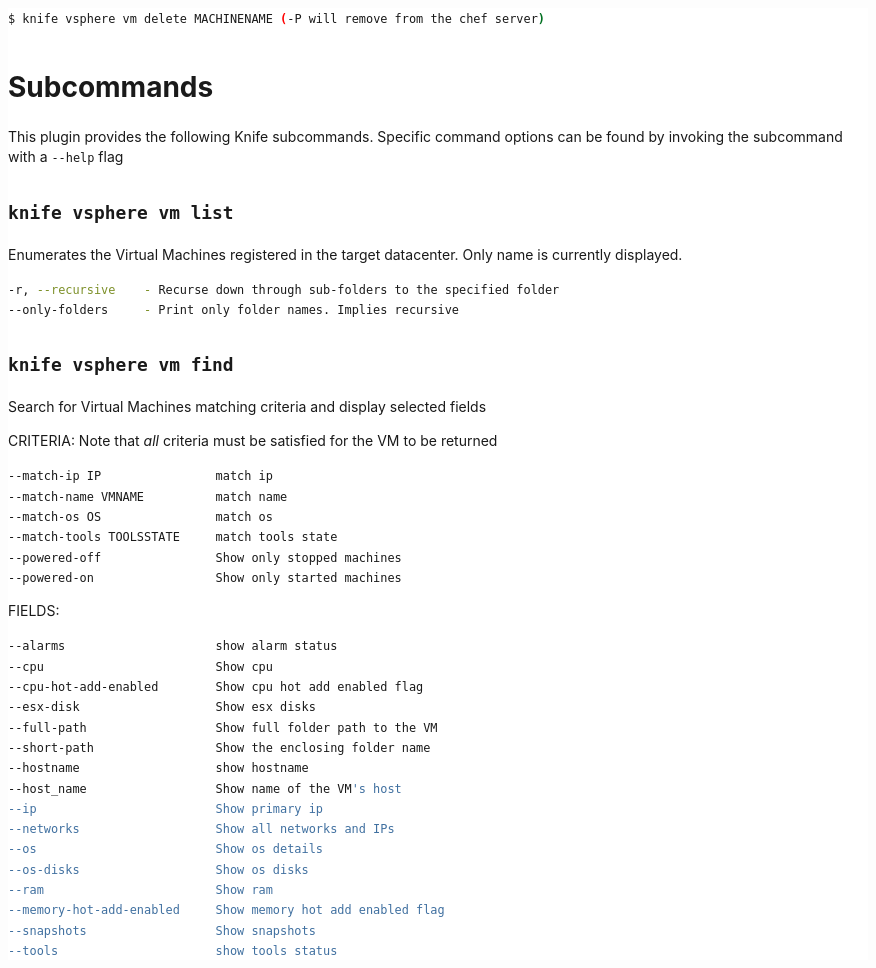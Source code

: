 ```bash
$ knife vsphere vm delete MACHINENAME (-P will remove from the chef server)
```

# Subcommands

This plugin provides the following Knife subcommands.  Specific command
options can be found by invoking the subcommand with a `--help` flag

## `knife vsphere vm list`

Enumerates the Virtual Machines registered in the target datacenter. Only name
is currently displayed.

```bash
-r, --recursive    - Recurse down through sub-folders to the specified folder
--only-folders     - Print only folder names. Implies recursive
```

## `knife vsphere vm find`

Search for Virtual Machines matching criteria and display selected fields

CRITERIA:
Note that _all_ criteria must be satisfied for the VM to be returned

```bash
--match-ip IP                match ip
--match-name VMNAME          match name
--match-os OS                match os
--match-tools TOOLSSTATE     match tools state
--powered-off                Show only stopped machines
--powered-on                 Show only started machines
```

FIELDS:
```bash
--alarms                     show alarm status
--cpu                        Show cpu
--cpu-hot-add-enabled        Show cpu hot add enabled flag
--esx-disk                   Show esx disks
--full-path                  Show full folder path to the VM
--short-path                 Show the enclosing folder name
--hostname                   show hostname
--host_name                  Show name of the VM's host
--ip                         Show primary ip
--networks                   Show all networks and IPs
--os                         Show os details
--os-disks                   Show os disks
--ram                        Show ram
--memory-hot-add-enabled     Show memory hot add enabled flag
--snapshots                  Show snapshots
--tools                      show tools status
```
